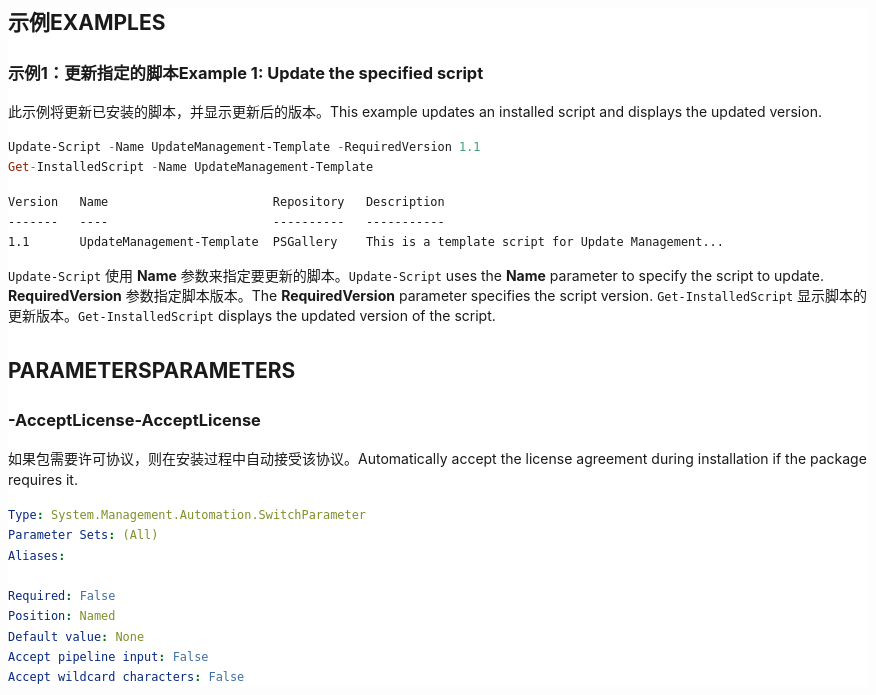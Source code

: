 ## <span data-ttu-id="463e0-111">示例</span><span class="sxs-lookup"><span data-stu-id="463e0-111">EXAMPLES</span></span>

### <span data-ttu-id="463e0-112">示例1：更新指定的脚本</span><span class="sxs-lookup"><span data-stu-id="463e0-112">Example 1: Update the specified script</span></span>

<span data-ttu-id="463e0-113">此示例将更新已安装的脚本，并显示更新后的版本。</span><span class="sxs-lookup"><span data-stu-id="463e0-113">This example updates an installed script and displays the updated version.</span></span>

```powershell
Update-Script -Name UpdateManagement-Template -RequiredVersion 1.1
Get-InstalledScript -Name UpdateManagement-Template
```

```Output
Version   Name                       Repository   Description
-------   ----                       ----------   -----------
1.1       UpdateManagement-Template  PSGallery    This is a template script for Update Management...
```

<span data-ttu-id="463e0-114">`Update-Script` 使用 **Name** 参数来指定要更新的脚本。</span><span class="sxs-lookup"><span data-stu-id="463e0-114">`Update-Script` uses the **Name** parameter to specify the script to update.</span></span> <span data-ttu-id="463e0-115">**RequiredVersion** 参数指定脚本版本。</span><span class="sxs-lookup"><span data-stu-id="463e0-115">The **RequiredVersion** parameter specifies the script version.</span></span> <span data-ttu-id="463e0-116">`Get-InstalledScript` 显示脚本的更新版本。</span><span class="sxs-lookup"><span data-stu-id="463e0-116">`Get-InstalledScript` displays the updated version of the script.</span></span>

## <span data-ttu-id="463e0-117">PARAMETERS</span><span class="sxs-lookup"><span data-stu-id="463e0-117">PARAMETERS</span></span>

### <span data-ttu-id="463e0-118">-AcceptLicense</span><span class="sxs-lookup"><span data-stu-id="463e0-118">-AcceptLicense</span></span>

<span data-ttu-id="463e0-119">如果包需要许可协议，则在安装过程中自动接受该协议。</span><span class="sxs-lookup"><span data-stu-id="463e0-119">Automatically accept the license agreement during installation if the package requires it.</span></span>

```yaml
Type: System.Management.Automation.SwitchParameter
Parameter Sets: (All)
Aliases:

Required: False
Position: Named
Default value: None
Accept pipeline input: False
Accept wildcard characters: False
```
